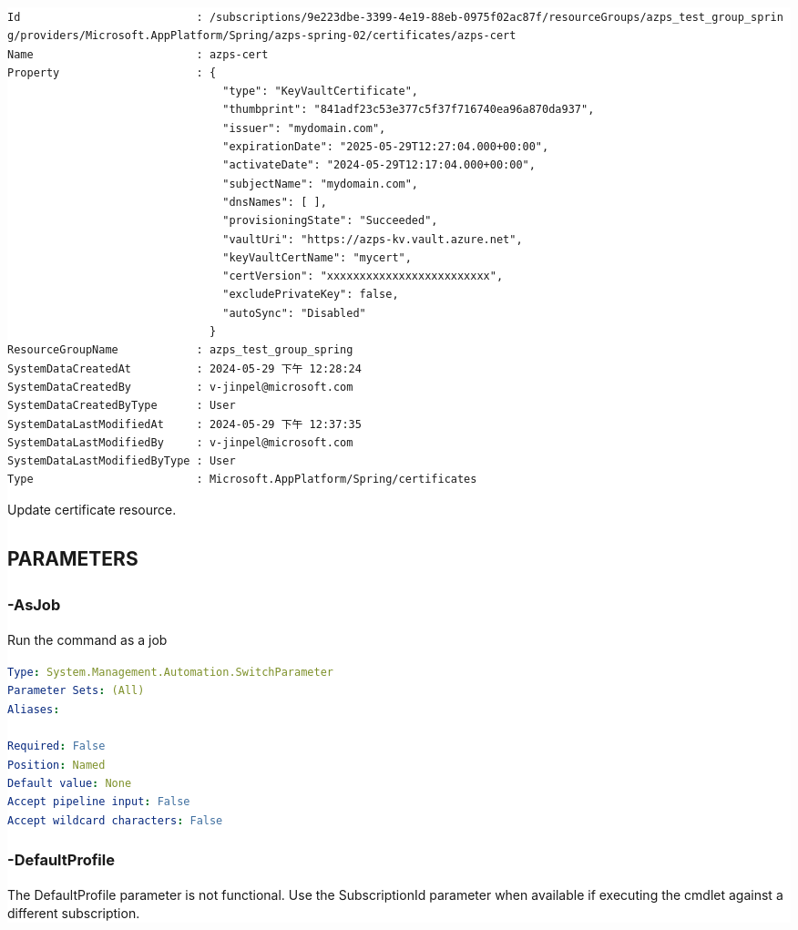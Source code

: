 ```output
Id                           : /subscriptions/9e223dbe-3399-4e19-88eb-0975f02ac87f/resourceGroups/azps_test_group_spring/providers/Microsoft.AppPlatform/Spring/azps-spring-02/certificates/azps-cert
Name                         : azps-cert
Property                     : {
                                 "type": "KeyVaultCertificate",
                                 "thumbprint": "841adf23c53e377c5f37f716740ea96a870da937",
                                 "issuer": "mydomain.com",
                                 "expirationDate": "2025-05-29T12:27:04.000+00:00",
                                 "activateDate": "2024-05-29T12:17:04.000+00:00",
                                 "subjectName": "mydomain.com",
                                 "dnsNames": [ ],
                                 "provisioningState": "Succeeded",
                                 "vaultUri": "https://azps-kv.vault.azure.net",
                                 "keyVaultCertName": "mycert",
                                 "certVersion": "xxxxxxxxxxxxxxxxxxxxxxxxx",
                                 "excludePrivateKey": false,
                                 "autoSync": "Disabled"
                               }
ResourceGroupName            : azps_test_group_spring
SystemDataCreatedAt          : 2024-05-29 下午 12:28:24
SystemDataCreatedBy          : v-jinpel@microsoft.com
SystemDataCreatedByType      : User
SystemDataLastModifiedAt     : 2024-05-29 下午 12:37:35
SystemDataLastModifiedBy     : v-jinpel@microsoft.com
SystemDataLastModifiedByType : User
Type                         : Microsoft.AppPlatform/Spring/certificates
```

Update certificate resource.

## PARAMETERS

### -AsJob
Run the command as a job

```yaml
Type: System.Management.Automation.SwitchParameter
Parameter Sets: (All)
Aliases:

Required: False
Position: Named
Default value: None
Accept pipeline input: False
Accept wildcard characters: False
```

### -DefaultProfile
The DefaultProfile parameter is not functional.
Use the SubscriptionId parameter when available if executing the cmdlet against a different subscription.
